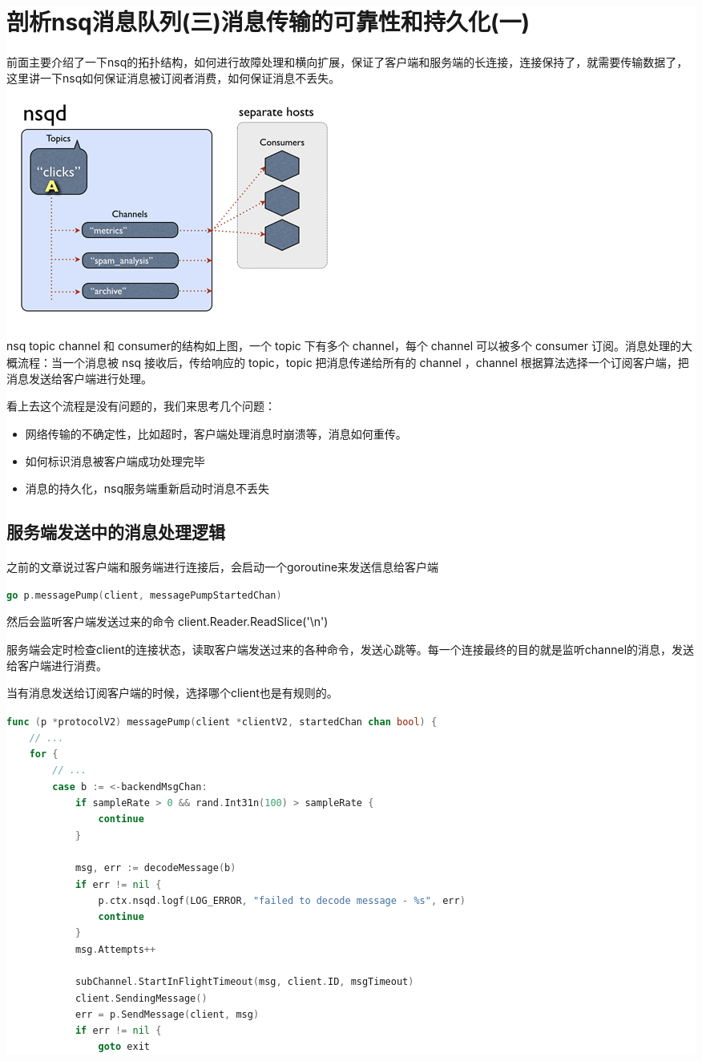 # 剖析nsq消息队列(三)消息传输的可靠性和持久化(一)

前面主要介绍了一下nsq的拓扑结构，如何进行故障处理和横向扩展，保证了客户端和服务端的长连接，连接保持了，就需要传输数据了，这里讲一下nsq如何保证消息被订阅者消费，如何保证消息不丢失。

![](../assets/a38b6b46ac9ea1d2714bc20c496c3b36_1.png)

nsq topic channel 和 consumer的结构如上图，一个 topic 下有多个 channel，每个 channel 可以被多个 consumer 订阅。消息处理的大概流程：当一个消息被 nsq 接收后，传给响应的 topic，topic 把消息传递给所有的 channel ，channel 根据算法选择一个订阅客户端，把消息发送给客户端进行处理。

看上去这个流程是没有问题的，我们来思考几个问题：

- 网络传输的不确定性，比如超时，客户端处理消息时崩溃等，消息如何重传。

- 如何标识消息被客户端成功处理完毕

- 消息的持久化，nsq服务端重新启动时消息不丢失

## 服务端发送中的消息处理逻辑

之前的文章说过客户端和服务端进行连接后，会启动一个goroutine来发送信息给客户端

```go
go p.messagePump(client, messagePumpStartedChan)
```

然后会监听客户端发送过来的命令 client.Reader.ReadSlice('\n')

服务端会定时检查client的连接状态，读取客户端发送过来的各种命令，发送心跳等。每一个连接最终的目的就是监听channel的消息，发送给客户端进行消费。

当有消息发送给订阅客户端的时候，选择哪个client也是有规则的。

```go
func (p *protocolV2) messagePump(client *clientV2, startedChan chan bool) {
	// ...
    for {
		// ...
		case b := <-backendMsgChan:
			if sampleRate > 0 && rand.Int31n(100) > sampleRate {
				continue
			}

			msg, err := decodeMessage(b)
			if err != nil {
				p.ctx.nsqd.logf(LOG_ERROR, "failed to decode message - %s", err)
				continue
			}
			msg.Attempts++

			subChannel.StartInFlightTimeout(msg, client.ID, msgTimeout)
			client.SendingMessage()
			err = p.SendMessage(client, msg)
			if err != nil {
				goto exit
```